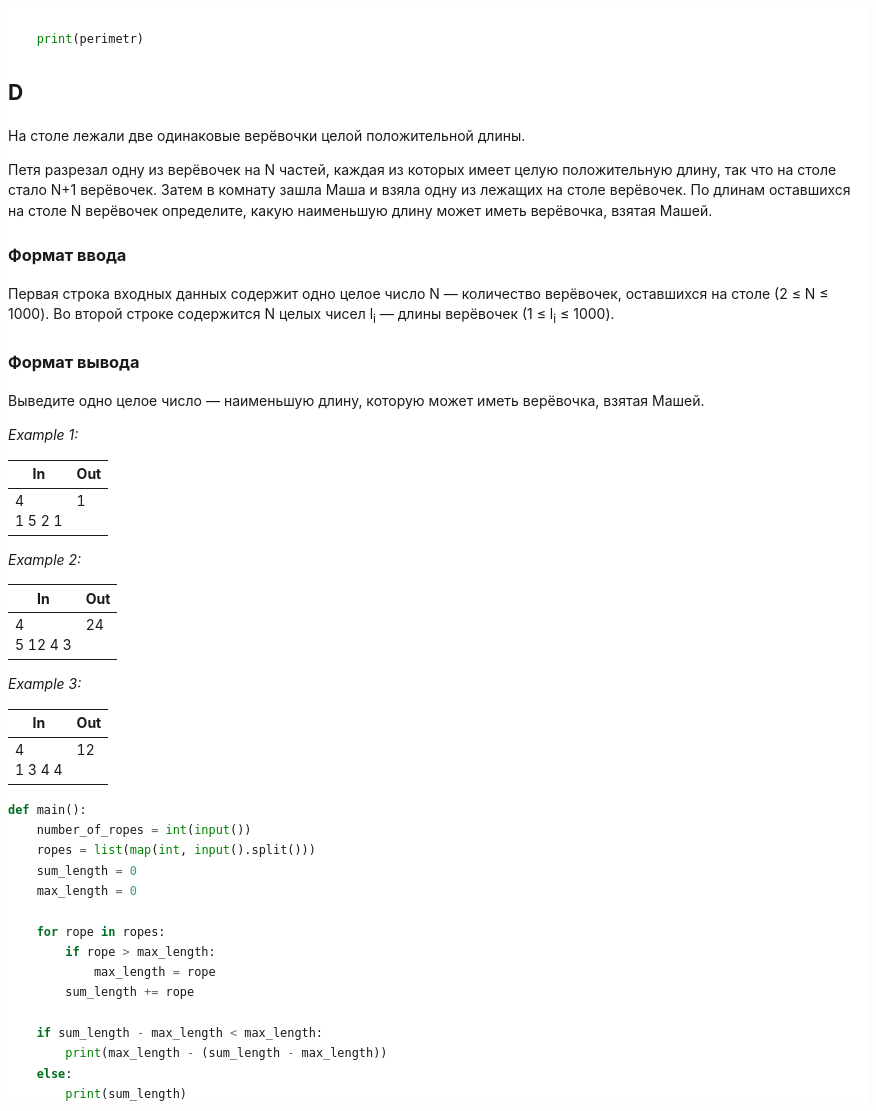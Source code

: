 ```python

    print(perimetr)
```

## D

На столе лежали две одинаковые верёвочки целой положительной длины.

Петя разрезал одну из верёвочек на N частей, каждая из которых имеет целую положительную длину, так что на столе стало
N+1 верёвочек. Затем в комнату зашла Маша и взяла одну из лежащих на столе верёвочек. По длинам оставшихся на столе N
верёвочек определите, какую наименьшую длину может иметь верёвочка, взятая Машей.

### Формат ввода

Первая строка входных данных содержит одно целое число N — количество верёвочек, оставшихся на столе (2 ≤ N ≤ 1000). Во
второй строке содержится N целых чисел l<sub>i</sub> — длины верёвочек (1 ≤ l<sub>i</sub> ≤ 1000).

### Формат вывода

Выведите одно целое число — наименьшую длину, которую может иметь верёвочка, взятая Машей.

<i>Example 1:</i>

| In           | Out |
|--------------|-----|
| 4<br>1 5 2 1 | 1   |

<i>Example 2:</i>

| In            | Out |
|---------------|-----|
| 4<br>5 12 4 3 | 24  |

<i>Example 3:</i>

| In           | Out |
|--------------|-----|
| 4<br>1 3 4 4 | 12  |

```python
def main():
    number_of_ropes = int(input())
    ropes = list(map(int, input().split()))
    sum_length = 0
    max_length = 0

    for rope in ropes:
        if rope > max_length:
            max_length = rope
        sum_length += rope

    if sum_length - max_length < max_length:
        print(max_length - (sum_length - max_length))
    else:
        print(sum_length)
```

